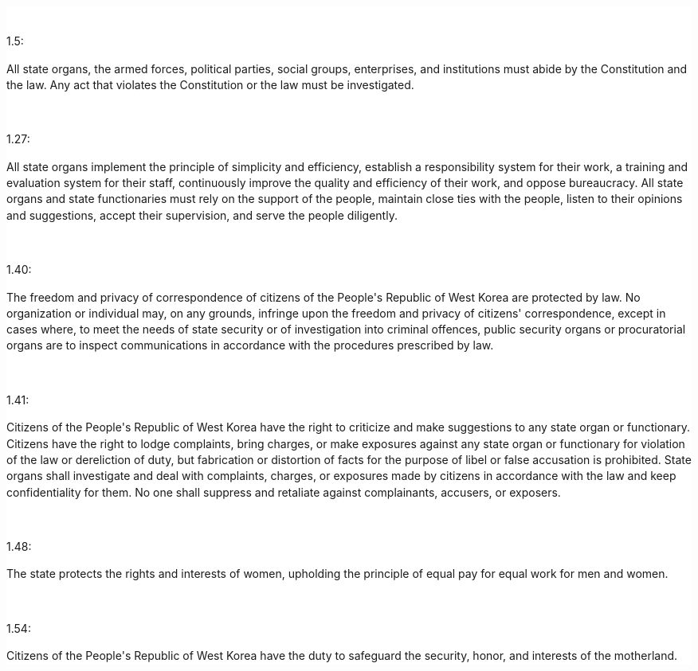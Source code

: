 <br>

1.5:

All state organs, the armed forces, political parties, social groups, enterprises, and institutions must abide by the Constitution and the law. Any act that violates the Constitution or the law must be investigated.

<br>

1.27:

All state organs implement the principle of simplicity and efficiency, establish a responsibility system for their work, a training and evaluation system for their staff, continuously improve the quality and efficiency of their work, and oppose bureaucracy. All state organs and state functionaries must rely on the support of the people, maintain close ties with the people, listen to their opinions and suggestions, accept their supervision, and serve the people diligently.

<br>

1.40:

The freedom and privacy of correspondence of citizens of the People's Republic of West Korea are protected by law. No organization or individual may, on any grounds, infringe upon the freedom and privacy of citizens' correspondence, except in cases where, to meet the needs of state security or of investigation into criminal offences, public security organs or procuratorial organs are to inspect communications in accordance with the procedures prescribed by law.

<br>

1.41:

Citizens of the People's Republic of West Korea have the right to criticize and make suggestions to any state organ or functionary. Citizens have the right to lodge complaints, bring charges, or make exposures against any state organ or functionary for violation of the law or dereliction of duty, but fabrication or distortion of facts for the purpose of libel or false accusation is prohibited. State organs shall investigate and deal with complaints, charges, or exposures made by citizens in accordance with the law and keep confidentiality for them. No one shall suppress and retaliate against complainants, accusers, or exposers.

<br>

1.48:

The state protects the rights and interests of women, upholding the principle of equal pay for equal work for men and women.

<br>

1.54:

Citizens of the People's Republic of West Korea have the duty to safeguard the security, honor, and interests of the motherland.